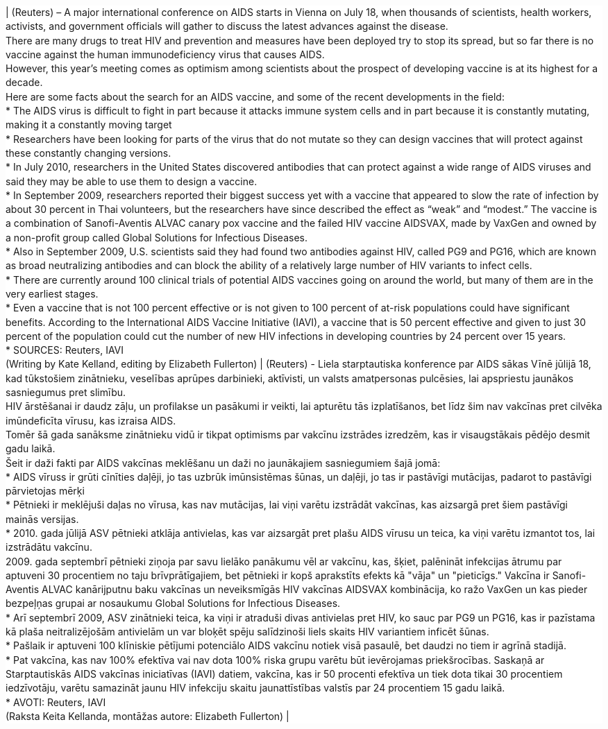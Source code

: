 | (Reuters) – A major international conference on AIDS starts in Vienna on July 18, when thousands of scientists, health workers, activists, and government officials will gather to discuss the latest advances against the disease.<br/>There are many drugs to treat HIV and prevention and measures have been deployed try to stop its spread, but so far there is no vaccine against the human immunodeficiency virus that causes AIDS.<br/>However, this year’s meeting comes as optimism among scientists about the prospect of developing vaccine is at its highest for a decade.<br/>Here are some facts about the search for an AIDS vaccine, and some of the recent developments in the field:<br/>* The AIDS virus is difficult to fight in part because it attacks immune system cells and in part because it is constantly mutating, making it a constantly moving target<br/>* Researchers have been looking for parts of the virus that do not mutate so they can design vaccines that will protect against these constantly changing versions.<br/>* In July 2010, researchers in the United States discovered antibodies that can protect against a wide range of AIDS viruses and said they may be able to use them to design a vaccine.<br/>* In September 2009, researchers reported their biggest success yet with a vaccine that appeared to slow the rate of infection by about 30 percent in Thai volunteers, but the researchers have since described the effect as “weak” and “modest.” The vaccine is a combination of Sanofi-Aventis ALVAC canary pox vaccine and the failed HIV vaccine AIDSVAX, made by VaxGen and owned by a non-profit group called Global Solutions for Infectious Diseases.<br/>* Also in September 2009, U.S. scientists said they had found two antibodies against HIV, called PG9 and PG16, which are known as broad neutralizing antibodies and can block the ability of a relatively large number of HIV variants to infect cells.<br/>* There are currently around 100 clinical trials of potential AIDS vaccines going on around the world, but many of them are in the very earliest stages.<br/>* Even a vaccine that is not 100 percent effective or is not given to 100 percent of at-risk populations could have significant benefits. According to the International AIDS Vaccine Initiative (IAVI), a vaccine that is 50 percent effective and given to just 30 percent of the population could cut the number of new HIV infections in developing countries by 24 percent over 15 years.<br/>* SOURCES: Reuters, IAVI<br/>(Writing by Kate Kelland, editing by Elizabeth Fullerton) | (Reuters) - Liela starptautiska konference par AIDS sākas Vīnē jūlijā 18, kad tūkstošiem zinātnieku, veselības aprūpes darbinieki, aktīvisti, un valsts amatpersonas pulcēsies, lai apspriestu jaunākos sasniegumus pret slimību.<br/>HIV ārstēšanai ir daudz zāļu, un profilakse un pasākumi ir veikti, lai apturētu tās izplatīšanos, bet līdz šim nav vakcīnas pret cilvēka imūndeficīta vīrusu, kas izraisa AIDS.<br/>Tomēr šā gada sanāksme zinātnieku vidū ir tikpat optimisms par vakcīnu izstrādes izredzēm, kas ir visaugstākais pēdējo desmit gadu laikā.<br/>Šeit ir daži fakti par AIDS vakcīnas meklēšanu un daži no jaunākajiem sasniegumiem šajā jomā:<br/>* AIDS vīruss ir grūti cīnīties daļēji, jo tas uzbrūk imūnsistēmas šūnas, un daļēji, jo tas ir pastāvīgi mutācijas, padarot to pastāvīgi pārvietojas mērķi<br/>* Pētnieki ir meklējuši daļas no vīrusa, kas nav mutācijas, lai viņi varētu izstrādāt vakcīnas, kas aizsargā pret šiem pastāvīgi mainās versijas.<br/>* 2010. gada jūlijā ASV pētnieki atklāja antivielas, kas var aizsargāt pret plašu AIDS vīrusu un teica, ka viņi varētu izmantot tos, lai izstrādātu vakcīnu.<br/>2009. gada septembrī pētnieki ziņoja par savu lielāko panākumu vēl ar vakcīnu, kas, šķiet, palēnināt infekcijas ātrumu par aptuveni 30 procentiem no taju brīvprātīgajiem, bet pētnieki ir kopš aprakstīts efekts kā "vāja" un "pieticīgs." Vakcīna ir Sanofi- Aventis ALVAC kanārijputnu baku vakcīnas un neveiksmīgās HIV vakcīnas AIDSVAX kombinācija, ko ražo VaxGen un kas pieder bezpeļņas grupai ar nosaukumu Global Solutions for Infectious Diseases.<br/>* Arī septembrī 2009, ASV zinātnieki teica, ka viņi ir atraduši divas antivielas pret HIV, ko sauc par PG9 un PG16, kas ir pazīstama kā plaša neitralizējošām antivielām un var bloķēt spēju salīdzinoši liels skaits HIV variantiem inficēt šūnas.<br/>* Pašlaik ir aptuveni 100 klīniskie pētījumi potenciālo AIDS vakcīnu notiek visā pasaulē, bet daudzi no tiem ir agrīnā stadijā.<br/>* Pat vakcīna, kas nav 100% efektīva vai nav dota 100% riska grupu varētu būt ievērojamas priekšrocības. Saskaņā ar Starptautiskās AIDS vakcīnas iniciatīvas (IAVI) datiem, vakcīna, kas ir 50 procenti efektīva un tiek dota tikai 30 procentiem iedzīvotāju, varētu samazināt jaunu HIV infekciju skaitu jaunattīstības valstīs par 24 procentiem 15 gadu laikā.<br/>* AVOTI: Reuters, IAVI<br/>(Raksta Keita Kellanda, montāžas autore: Elizabeth Fullerton) |